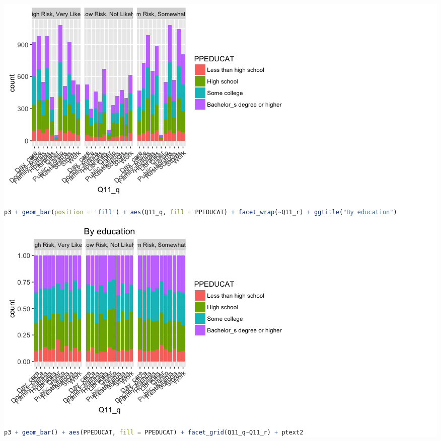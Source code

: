 ![](behavior-pt2_files/figure-html/q11-plot-2b-3.png)

```r
p3 + geom_bar(position = 'fill') + aes(Q11_q, fill = PPEDUCAT) + facet_wrap(~Q11_r) + ggtitle("By education")
```

![](behavior-pt2_files/figure-html/q11-plot-2b-4.png)

```r
p3 + geom_bar() + aes(PPEDUCAT, fill = PPEDUCAT) + facet_grid(Q11_q~Q11_r) + ptext2
```

